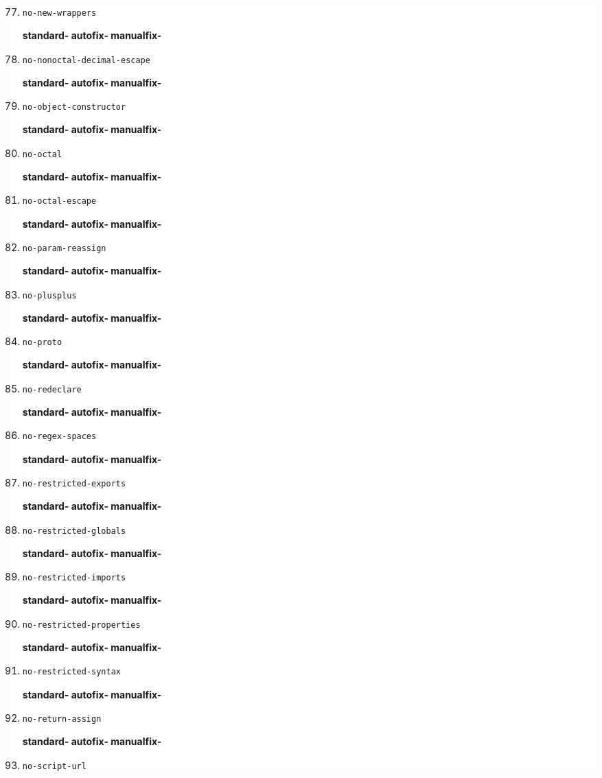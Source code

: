 077. `no-new-wrappers`

     **standard- autofix- manualfix-**

078. `no-nonoctal-decimal-escape`

     **standard- autofix- manualfix-**

079. `no-object-constructor`

     **standard- autofix- manualfix-**

080. `no-octal`

     **standard- autofix- manualfix-**

081. `no-octal-escape`

     **standard- autofix- manualfix-**

082. `no-param-reassign`

     **standard- autofix- manualfix-**

083. `no-plusplus`

     **standard- autofix- manualfix-**

084. `no-proto`

     **standard- autofix- manualfix-**

085. `no-redeclare`

     **standard- autofix- manualfix-**

086. `no-regex-spaces`

     **standard- autofix- manualfix-**

087. `no-restricted-exports`

     **standard- autofix- manualfix-**

088. `no-restricted-globals`

     **standard- autofix- manualfix-**

089. `no-restricted-imports`

     **standard- autofix- manualfix-**

090. `no-restricted-properties`

     **standard- autofix- manualfix-**

091. `no-restricted-syntax`

     **standard- autofix- manualfix-**

092. `no-return-assign`

     **standard- autofix- manualfix-**

093. `no-script-url`
